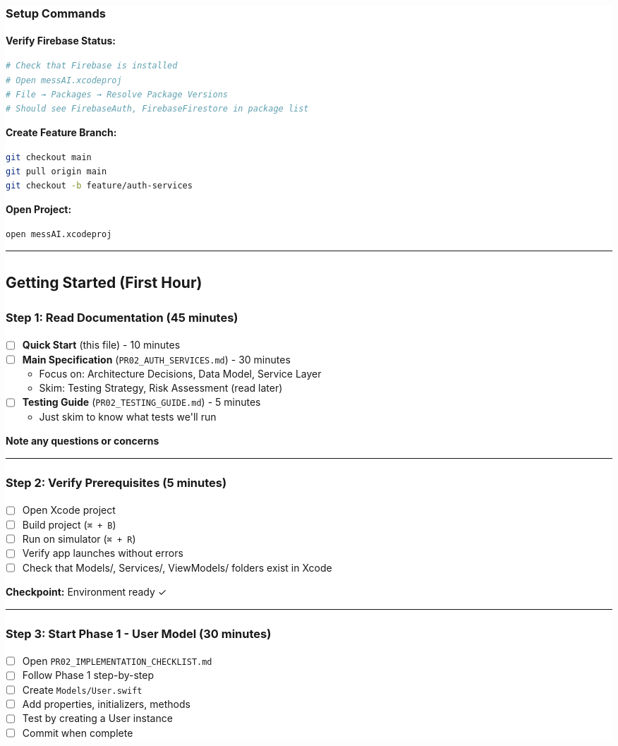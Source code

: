 ### Setup Commands

**Verify Firebase Status:**
```bash
# Check that Firebase is installed
# Open messAI.xcodeproj
# File → Packages → Resolve Package Versions
# Should see FirebaseAuth, FirebaseFirestore in package list
```

**Create Feature Branch:**
```bash
git checkout main
git pull origin main
git checkout -b feature/auth-services
```

**Open Project:**
```bash
open messAI.xcodeproj
```

---

## Getting Started (First Hour)

### Step 1: Read Documentation (45 minutes)

- [ ] **Quick Start** (this file) - 10 minutes
- [ ] **Main Specification** (`PR02_AUTH_SERVICES.md`) - 30 minutes
  - Focus on: Architecture Decisions, Data Model, Service Layer
  - Skim: Testing Strategy, Risk Assessment (read later)
- [ ] **Testing Guide** (`PR02_TESTING_GUIDE.md`) - 5 minutes
  - Just skim to know what tests we'll run

**Note any questions or concerns**

---

### Step 2: Verify Prerequisites (5 minutes)

- [ ] Open Xcode project
- [ ] Build project (`⌘ + B`)
- [ ] Run on simulator (`⌘ + R`)
- [ ] Verify app launches without errors
- [ ] Check that Models/, Services/, ViewModels/ folders exist in Xcode

**Checkpoint:** Environment ready ✓

---

### Step 3: Start Phase 1 - User Model (30 minutes)

- [ ] Open `PR02_IMPLEMENTATION_CHECKLIST.md`
- [ ] Follow Phase 1 step-by-step
- [ ] Create `Models/User.swift`
- [ ] Add properties, initializers, methods
- [ ] Test by creating a User instance
- [ ] Commit when complete
